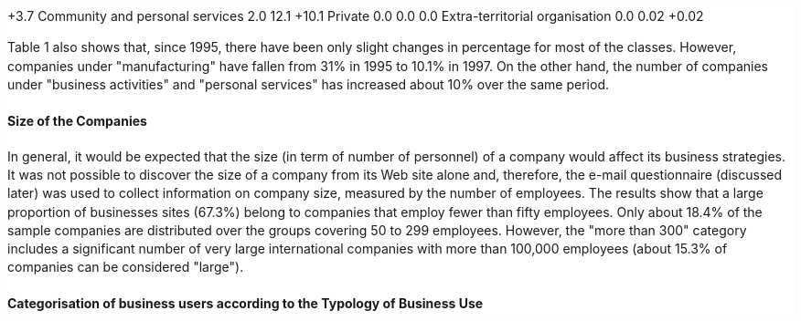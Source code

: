 <td align="center" width="17%" valign="TOP">+3.7</td>

</tr>

<tr>

<td width="55%" valign="TOP">Community and personal services</td>

<td align="center" width="14%" valign="TOP">2.0</td>

<td align="center" width="14%" valign="TOP">12.1</td>

<td align="center" width="17%" valign="TOP">+10.1</td>

</tr>

<tr>

<td width="55%" valign="TOP">Private</td>

<td align="center" width="14%" valign="TOP">0.0</td>

<td align="center" width="14%" valign="TOP">0.0</td>

<td align="center" width="17%" valign="TOP">0.0</td>

</tr>

<tr>

<td width="55%" valign="TOP">Extra-territorial organisation</td>

<td align="center" width="14%" valign="TOP">0.0</td>

<td align="center" width="14%" valign="TOP">0.02</td>

<td align="center" width="17%" valign="TOP">+0.02</td>

</tr>

</tbody>

</table>

Table 1 also shows that, since 1995, there have been only slight changes in percentage for most of the classes. However, companies under "manufacturing" have fallen from 31% in 1995 to 10.1% in 1997\. On the other hand, the number of companies under "business activities" and "personal services" has increased about 10% over the same period.

#### Size of the Companies

In general, it would be expected that the size (in term of number of personnel) of a company would affect its business strategies. It was not possible to discover the size of a company from its Web site alone and, therefore, the e-mail questionnaire (discussed later) was used to collect information on company size, measured by the number of employees. The results show that a large proportion of businesses sites (67.3%) belong to companies that employ fewer than fifty employees. Only about 18.4% of the sample companies are distributed over the groups covering 50 to 299 employees. However, the "more than 300" category includes a significant number of very large international companies with more than 100,000 employees (about 15.3% of companies can be considered "large").

#### Categorisation of business users according to the Typology of Business Use
